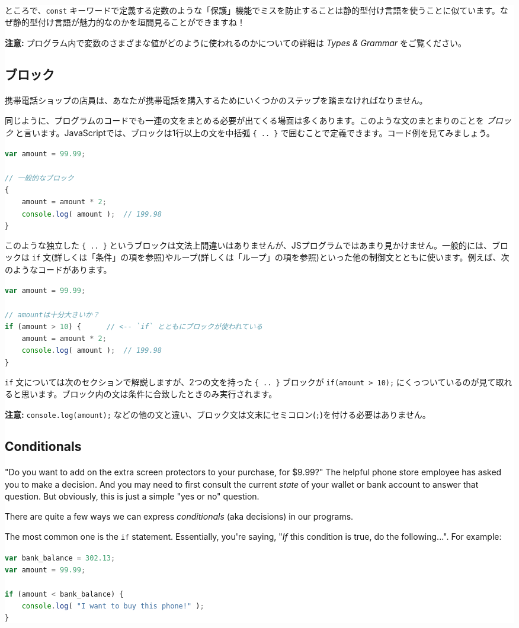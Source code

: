 ところで、`const` キーワードで定義する定数のような「保護」機能でミスを防止することは静的型付け言語を使うことに似ています。なぜ静的型付け言語が魅力的なのかを垣間見ることができますね！

**注意:** プログラム内で変数のさまざまな値がどのように使われるのかについての詳細は *Types & Grammar* をご覧ください。

## ブロック

携帯電話ショップの店員は、あなたが携帯電話を購入するためにいくつかのステップを踏まなければなりません。

同じように、プログラムのコードでも一連の文をまとめる必要が出てくる場面は多くあります。このような文のまとまりのことを *ブロック* と言います。JavaScriptでは、ブロックは1行以上の文を中括弧 `{ .. }` で囲むことで定義できます。コード例を見てみましょう。

```js
var amount = 99.99;

// 一般的なブロック
{
	amount = amount * 2;
	console.log( amount );	// 199.98
}
```

このような独立した `{ .. }` というブロックは文法上間違いはありませんが、JSプログラムではあまり見かけません。一般的には、ブロックは `if` 文(詳しくは「条件」の項を参照)やループ(詳しくは「ループ」の項を参照)といった他の制御文とともに使います。例えば、次のようなコードがあります。

```js
var amount = 99.99;

// amountは十分大きいか？
if (amount > 10) {		// <-- `if` とともにブロックが使われている
	amount = amount * 2;
	console.log( amount );	// 199.98
}
```

`if` 文については次のセクションで解説しますが、2つの文を持った `{ .. }` ブロックが `if(amount > 10);` にくっついているのが見て取れると思います。ブロック内の文は条件に合致したときのみ実行されます。

**注意:** `console.log(amount);` などの他の文と違い、ブロック文は文末にセミコロン(`;`)を付ける必要はありません。

## Conditionals

"Do you want to add on the extra screen protectors to your purchase, for $9.99?" The helpful phone store employee has asked you to make a decision. And you may need to first consult the current *state* of your wallet or bank account to answer that question. But obviously, this is just a simple "yes or no" question.

There are quite a few ways we can express *conditionals* (aka decisions) in our programs.

The most common one is the `if` statement. Essentially, you're saying, "*If* this condition is true, do the following...". For example:

```js
var bank_balance = 302.13;
var amount = 99.99;

if (amount < bank_balance) {
	console.log( "I want to buy this phone!" );
}
```
